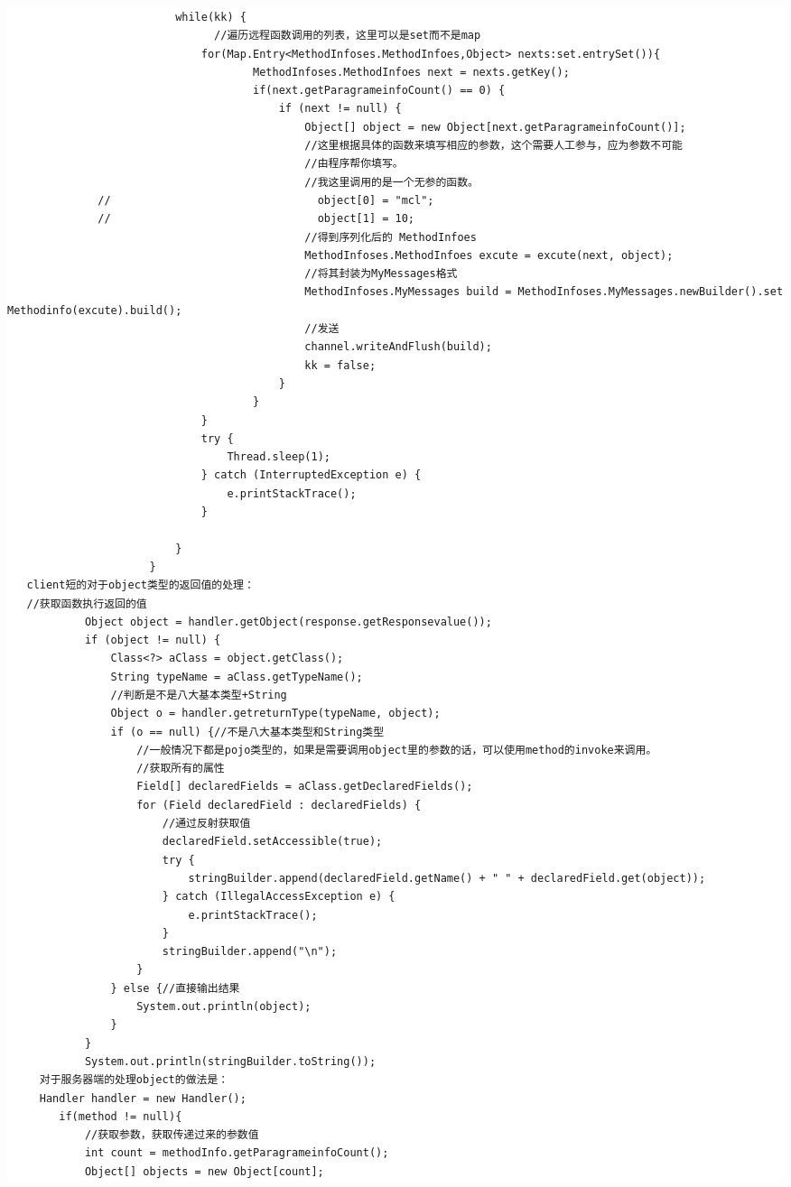                               while(kk) {
                                    //遍历远程函数调用的列表，这里可以是set而不是map
                                  for(Map.Entry<MethodInfoses.MethodInfoes,Object> nexts:set.entrySet()){
                                          MethodInfoses.MethodInfoes next = nexts.getKey();
                                          if(next.getParagrameinfoCount() == 0) {
                                              if (next != null) {
                                                  Object[] object = new Object[next.getParagrameinfoCount()];
                                                  //这里根据具体的函数来填写相应的参数，这个需要人工参与，应为参数不可能
                                                  //由程序帮你填写。
                                                  //我这里调用的是一个无参的函数。
                  //                                object[0] = "mcl";
                  //                                object[1] = 10;
                                                  //得到序列化后的 MethodInfoes   
                                                  MethodInfoses.MethodInfoes excute = excute(next, object); 
                                                  //将其封装为MyMessages格式
                                                  MethodInfoses.MyMessages build = MethodInfoses.MyMessages.newBuilder().setMethodinfo(excute).build();
                                                  //发送
                                                  channel.writeAndFlush(build);
                                                  kk = false;
                                              }
                                          }
                                  }
                                  try {
                                      Thread.sleep(1);
                                  } catch (InterruptedException e) {
                                      e.printStackTrace();
                                  }

                              }
                          }
       client短的对于object类型的返回值的处理：
       //获取函数执行返回的值
                Object object = handler.getObject(response.getResponsevalue());
                if (object != null) {
                    Class<?> aClass = object.getClass();
                    String typeName = aClass.getTypeName();
                    //判断是不是八大基本类型+String
                    Object o = handler.getreturnType(typeName, object);
                    if (o == null) {//不是八大基本类型和String类型
                        //一般情况下都是pojo类型的，如果是需要调用object里的参数的话，可以使用method的invoke来调用。
                        //获取所有的属性
                        Field[] declaredFields = aClass.getDeclaredFields();
                        for (Field declaredField : declaredFields) {
                            //通过反射获取值
                            declaredField.setAccessible(true);
                            try {
                                stringBuilder.append(declaredField.getName() + " " + declaredField.get(object));
                            } catch (IllegalAccessException e) {
                                e.printStackTrace();
                            }
                            stringBuilder.append("\n");
                        }
                    } else {//直接输出结果
                        System.out.println(object);
                    }
                }
                System.out.println(stringBuilder.toString());
         对于服务器端的处理object的做法是：
         Handler handler = new Handler();
            if(method != null){
                //获取参数，获取传递过来的参数值
                int count = methodInfo.getParagrameinfoCount();
                Object[] objects = new Object[count];